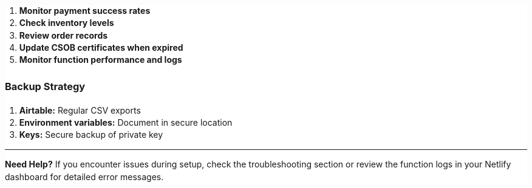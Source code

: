 1. **Monitor payment success rates**
2. **Check inventory levels**
3. **Review order records**
4. **Update CSOB certificates when expired**
5. **Monitor function performance and logs**

### Backup Strategy

1. **Airtable:** Regular CSV exports
2. **Environment variables:** Document in secure location
3. **Keys:** Secure backup of private key

---

**Need Help?** If you encounter issues during setup, check the troubleshooting section or review the function logs in your Netlify dashboard for detailed error messages.